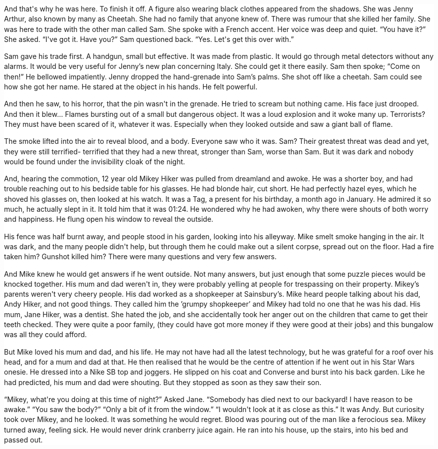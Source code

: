 And that's why he was here. To finish it off. A figure also wearing black clothes appeared from the shadows. She was Jenny Arthur, also known by many as Cheetah. She had no family that anyone knew of. There was rumour that she killed her family. She was here to trade with the other man called Sam. She spoke with a French accent. Her voice was deep and quiet. “You have it?” She asked.
“I've got it. Have you?” Sam questioned back.
“Yes. Let's get this over with.”

Sam gave his trade first. A handgun, small but effective. It was made from plastic. It would go through metal detectors without any alarms. It would be very useful for Jenny’s new plan concerning Italy. She could get it there easily. Sam then spoke; “Come on then!” He bellowed impatiently. Jenny dropped the hand-grenade into Sam’s palms. She shot off like a cheetah. Sam could see how she got her name. He stared at the object in his hands. He felt powerful.

And then he saw, to his horror, that the pin wasn't in the grenade. He tried to scream but nothing came. His face just drooped.
And then it blew...
Flames bursting out of a small but dangerous object. It was a loud explosion and it woke many up. Terrorists? They must have been scared of it, whatever it was. Especially when they looked outside and saw a giant ball of flame.

The smoke lifted into the air to reveal blood, and a body. Everyone saw who it was. Sam? Their greatest threat was dead and yet, they were still terrified- terrified that they had a new threat, stronger than Sam, worse than Sam. But it was dark and nobody would be found under the invisibility cloak of the night.

And, hearing the commotion, 12 year old Mikey Hiker was pulled from dreamland and awoke. He was a shorter boy, and had trouble reaching out to his bedside table for his glasses. He had blonde hair, cut short. He had perfectly hazel eyes, which he shoved his glasses on, then looked at his watch. It was a Tag, a present for his birthday, a month ago in January. He admired it so much, he actually slept in it. It told him that it was 01:24. He wondered why he had awoken, why there were shouts of both worry and happiness. He flung open his window to reveal the outside.

His fence was half burnt away, and people stood in his garden, looking into his alleyway. Mike smelt smoke hanging in the air. It was dark, and the many people didn't help, but through them he could make out a silent corpse, spread out on the floor. Had a fire taken him? Gunshot killed him? There were many questions and very few answers.

And Mike knew he would get answers if he went outside. Not many answers, but just enough that some puzzle pieces would be knocked together. His mum and dad weren't in, they were probably yelling at people for trespassing on their property. Mikey’s parents weren't very cheery people. His dad worked as a shopkeeper at Sainsbury’s. Mike heard people talking about his dad, Andy Hiker, and not good things. They called him the ’grumpy shopkeeper’ and Mikey had told no one that he was his dad. His mum, Jane Hiker, was a dentist. She hated the job, and she accidentally took her anger out on the children that came to get their teeth checked. They were quite a poor family, (they could have got more money if they were good at their jobs) and this bungalow was all they could afford.

But Mike loved his mum and dad, and his life. He may not have had all the latest technology, but he was grateful for a roof over his head, and for a mum and dad at that. He then realised that he would be the centre of attention if he went out in his Star Wars onesie. He dressed into a Nike SB top and joggers. He slipped on his coat and Converse and burst into his back garden. Like he had predicted, his mum and dad were shouting. But they stopped as soon as they saw their son.

“Mikey, what're you doing at this time of night?” Asked Jane.
“Somebody has died next to our backyard! I have reason to be awake.”
“You saw the body?”
“Only a bit of it from the window.”
“I wouldn't look at it as close as this.” It was Andy.
But curiosity took over Mikey, and he looked. It was something he would regret. Blood was pouring out of the man like a ferocious sea. Mikey turned away, feeling sick. He would never drink cranberry juice again. He ran into his house, up the stairs, into his bed and passed out.
